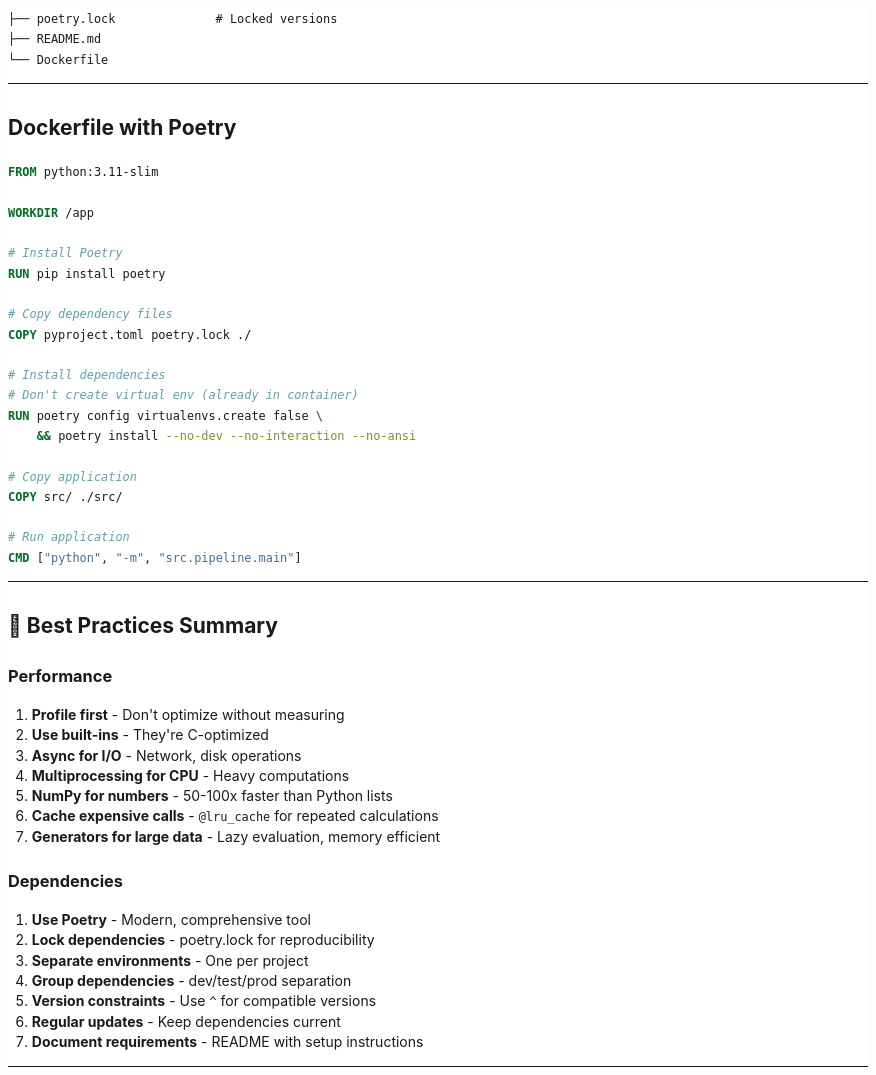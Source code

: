 ```
├── poetry.lock              # Locked versions
├── README.md
└── Dockerfile
```

---

## Dockerfile with Poetry

```dockerfile
FROM python:3.11-slim

WORKDIR /app

# Install Poetry
RUN pip install poetry

# Copy dependency files
COPY pyproject.toml poetry.lock ./

# Install dependencies
# Don't create virtual env (already in container)
RUN poetry config virtualenvs.create false \
    && poetry install --no-dev --no-interaction --no-ansi

# Copy application
COPY src/ ./src/

# Run application
CMD ["python", "-m", "src.pipeline.main"]
```

---

## 🎯 Best Practices Summary

### Performance

1. **Profile first** - Don't optimize without measuring
2. **Use built-ins** - They're C-optimized
3. **Async for I/O** - Network, disk operations
4. **Multiprocessing for CPU** - Heavy computations
5. **NumPy for numbers** - 50-100x faster than Python lists
6. **Cache expensive calls** - `@lru_cache` for repeated calculations
7. **Generators for large data** - Lazy evaluation, memory efficient

### Dependencies

1. **Use Poetry** - Modern, comprehensive tool
2. **Lock dependencies** - poetry.lock for reproducibility
3. **Separate environments** - One per project
4. **Group dependencies** - dev/test/prod separation
5. **Version constraints** - Use `^` for compatible versions
6. **Regular updates** - Keep dependencies current
7. **Document requirements** - README with setup instructions

---